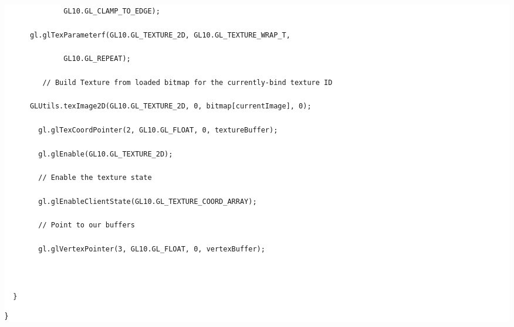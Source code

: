                   GL10.GL_CLAMP_TO_EDGE);
                  
          gl.glTexParameterf(GL10.GL_TEXTURE_2D, GL10.GL_TEXTURE_WRAP_T,
          
                  GL10.GL_REPEAT);

             // Build Texture from loaded bitmap for the currently-bind texture ID

          GLUtils.texImage2D(GL10.GL_TEXTURE_2D, 0, bitmap[currentImage], 0);

            gl.glTexCoordPointer(2, GL10.GL_FLOAT, 0, textureBuffer);

            gl.glEnable(GL10.GL_TEXTURE_2D);

            // Enable the texture state
            
            gl.glEnableClientState(GL10.GL_TEXTURE_COORD_ARRAY);

            // Point to our buffers
            
            gl.glVertexPointer(3, GL10.GL_FLOAT, 0, vertexBuffer);



      }
}
